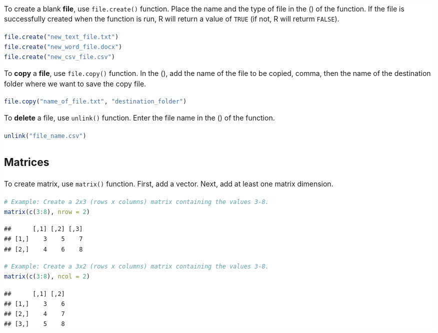 To create a blank **file**, use `file.create()` function. Place the name
and the type of file in the () of the function. If the file is
successfully created when the function is run, R will return a value of
`TRUE` (if not, R will returm `FALSE`).

``` r
file.create("new_text_file.txt")
file.create("new_word_file.docx")
file.create("new_csv_file.csv")
```

To **copy** a **file**, use `file.copy()` function. In the (), add the
name of the file to be copied, comma, then the name of the destination
folder where we want to save the copy file.

``` r
file.copy("name_of_file.txt", "destination_folder")
```

To **delete** a file, use `unlink()` function. Enter the file name in
the () of the function.

``` r
unlink("file_name.csv")
```

## Matrices

To create matrix, use `matrix()` function. First, add a vector. Next,
add at least one matrix dimension.

``` r
# Example: Create a 2x3 (rows x columns) matrix containing the values 3-8.
matrix(c(3:8), nrow = 2)
```

    ##      [,1] [,2] [,3]
    ## [1,]    3    5    7
    ## [2,]    4    6    8

``` r
# Example: Create a 3x2 (rows x columns) matrix containing the values 3-8.
matrix(c(3:8), ncol = 2)
```

    ##      [,1] [,2]
    ## [1,]    3    6
    ## [2,]    4    7
    ## [3,]    5    8
